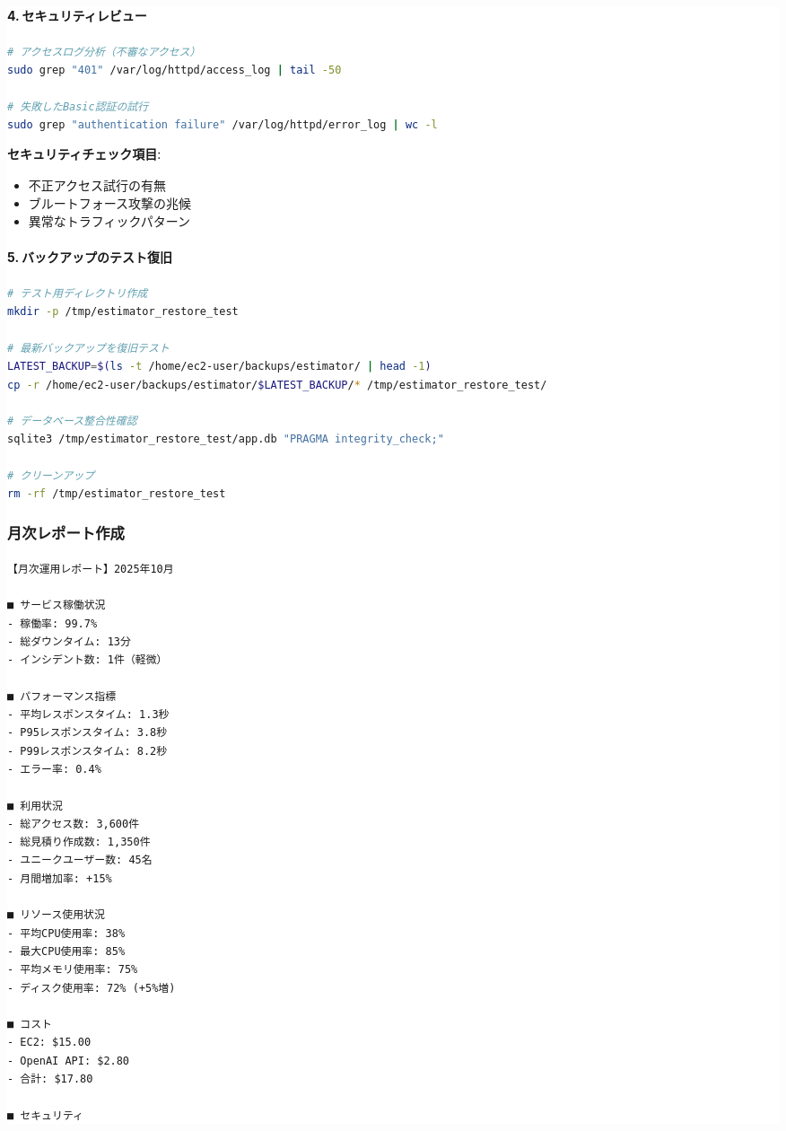 #### 4. セキュリティレビュー

```bash
# アクセスログ分析（不審なアクセス）
sudo grep "401" /var/log/httpd/access_log | tail -50

# 失敗したBasic認証の試行
sudo grep "authentication failure" /var/log/httpd/error_log | wc -l
```

**セキュリティチェック項目**:
- 不正アクセス試行の有無
- ブルートフォース攻撃の兆候
- 異常なトラフィックパターン

#### 5. バックアップのテスト復旧

```bash
# テスト用ディレクトリ作成
mkdir -p /tmp/estimator_restore_test

# 最新バックアップを復旧テスト
LATEST_BACKUP=$(ls -t /home/ec2-user/backups/estimator/ | head -1)
cp -r /home/ec2-user/backups/estimator/$LATEST_BACKUP/* /tmp/estimator_restore_test/

# データベース整合性確認
sqlite3 /tmp/estimator_restore_test/app.db "PRAGMA integrity_check;"

# クリーンアップ
rm -rf /tmp/estimator_restore_test
```

### 月次レポート作成

```
【月次運用レポート】2025年10月

■ サービス稼働状況
- 稼働率: 99.7%
- 総ダウンタイム: 13分
- インシデント数: 1件（軽微）

■ パフォーマンス指標
- 平均レスポンスタイム: 1.3秒
- P95レスポンスタイム: 3.8秒
- P99レスポンスタイム: 8.2秒
- エラー率: 0.4%

■ 利用状況
- 総アクセス数: 3,600件
- 総見積り作成数: 1,350件
- ユニークユーザー数: 45名
- 月間増加率: +15%

■ リソース使用状況
- 平均CPU使用率: 38%
- 最大CPU使用率: 85%
- 平均メモリ使用率: 75%
- ディスク使用率: 72% (+5%増)

■ コスト
- EC2: $15.00
- OpenAI API: $2.80
- 合計: $17.80

■ セキュリティ
```